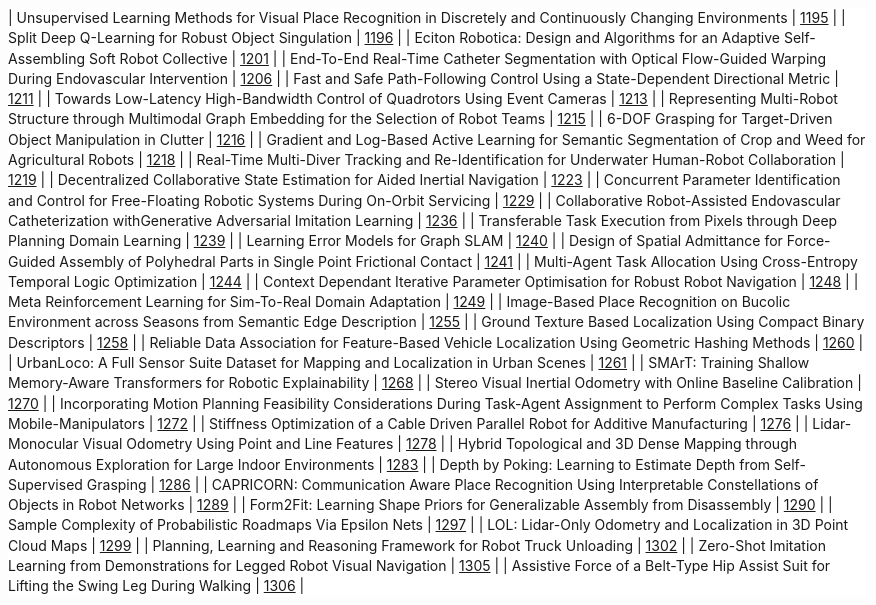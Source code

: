 | Unsupervised Learning Methods for Visual Place Recognition in Discretely and Continuously Changing Environments | [1195](1195) | 
| Split Deep Q-Learning for Robust Object Singulation | [1196](1196) | 
| Eciton Robotica: Design and Algorithms for an Adaptive Self-Assembling Soft Robot Collective | [1201](1201) | 
| End-To-End Real-Time Catheter Segmentation with Optical Flow-Guided Warping During Endovascular Intervention | [1206](1206) | 
| Fast and Safe Path-Following Control Using a State-Dependent Directional Metric | [1211](1211) | 
| Towards Low-Latency High-Bandwidth Control of Quadrotors Using Event Cameras | [1213](1213) | 
| Representing Multi-Robot Structure through Multimodal Graph Embedding for the Selection of Robot Teams | [1215](1215) | 
| 6-DOF Grasping for Target-Driven Object Manipulation in Clutter | [1216](1216) | 
| Gradient and Log-Based Active Learning for Semantic Segmentation of Crop and Weed for Agricultural Robots | [1218](1218) | 
| Real-Time Multi-Diver Tracking and Re-Identification for Underwater Human-Robot Collaboration | [1219](1219) | 
| Decentralized Collaborative State Estimation for Aided Inertial Navigation | [1223](1223) | 
| Concurrent Parameter Identification and Control for Free-Floating Robotic Systems During On-Orbit Servicing | [1229](1229) | 
| Collaborative Robot-Assisted Endovascular Catheterization withGenerative Adversarial Imitation Learning | [1236](1236) | 
| Transferable Task Execution from Pixels through Deep Planning Domain Learning | [1239](1239) | 
| Learning Error Models for Graph SLAM | [1240](1240) | 
| Design of Spatial Admittance for Force-Guided Assembly of Polyhedral Parts in Single Point Frictional Contact | [1241](1241) | 
| Multi-Agent Task Allocation Using Cross-Entropy Temporal Logic Optimization | [1244](1244) | 
| Context Dependant Iterative Parameter Optimisation for Robust Robot Navigation | [1248](1248) | 
| Meta Reinforcement Learning for Sim-To-Real Domain Adaptation | [1249](1249) | 
| Image-Based Place Recognition on Bucolic Environment across Seasons from Semantic Edge Description | [1255](1255) | 
| Ground Texture Based Localization Using Compact Binary Descriptors | [1258](1258) | 
| Reliable Data Association for Feature-Based Vehicle Localization Using Geometric Hashing Methods | [1260](1260) | 
| UrbanLoco: A Full Sensor Suite Dataset for Mapping and Localization in Urban Scenes | [1261](1261) | 
| SMArT: Training Shallow Memory-Aware Transformers for Robotic Explainability | [1268](1268) | 
| Stereo Visual Inertial Odometry with Online Baseline Calibration | [1270](1270) | 
| Incorporating Motion Planning Feasibility Considerations During Task-Agent Assignment to Perform Complex Tasks Using Mobile-Manipulators | [1272](1272) | 
| Stiffness Optimization of a Cable Driven Parallel Robot for Additive Manufacturing | [1276](1276) | 
| Lidar-Monocular Visual Odometry Using Point and Line Features | [1278](1278) | 
| Hybrid Topological and 3D Dense Mapping through Autonomous Exploration for Large Indoor Environments | [1283](1283) | 
| Depth by Poking: Learning to Estimate Depth from Self-Supervised Grasping | [1286](1286) | 
| CAPRICORN: Communication Aware Place Recognition Using Interpretable Constellations of Objects in Robot Networks | [1289](1289) | 
| Form2Fit: Learning Shape Priors for Generalizable Assembly from Disassembly | [1290](1290) | 
| Sample Complexity of Probabilistic Roadmaps Via Epsilon Nets | [1297](1297) | 
| LOL: Lidar-Only Odometry and Localization in 3D Point Cloud Maps | [1299](1299) | 
| Planning, Learning and Reasoning Framework for Robot Truck Unloading | [1302](1302) | 
| Zero-Shot Imitation Learning from Demonstrations for Legged Robot Visual Navigation | [1305](1305) | 
| Assistive Force of a Belt-Type Hip Assist Suit for Lifting the Swing Leg During Walking | [1306](1306) | 